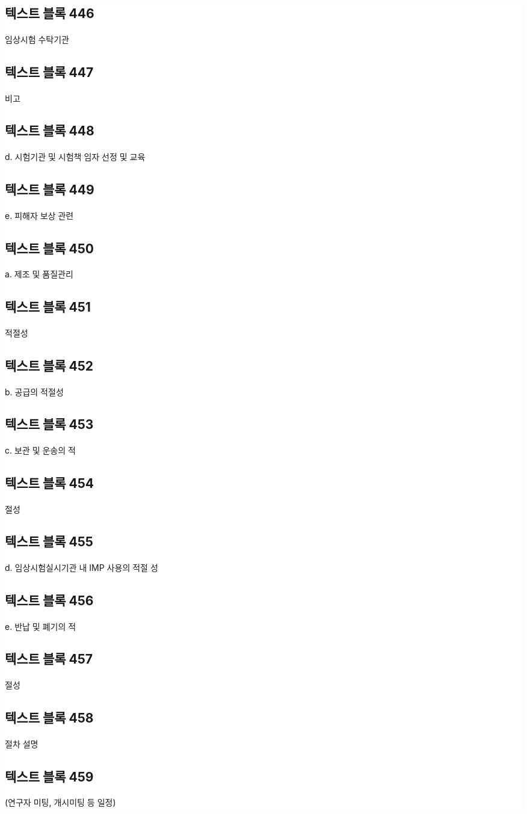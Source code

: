 ## 텍스트 블록 446
임상시험 수탁기관

## 텍스트 블록 447
비고

## 텍스트 블록 448
d. 시험기관 및 시험책 임자 선정 및 교육

## 텍스트 블록 449
e. 피해자 보상 관련

## 텍스트 블록 450
a. 제조 및 품질관리

## 텍스트 블록 451
적절성

## 텍스트 블록 452
b. 공급의 적절성

## 텍스트 블록 453
c. 보관 및 운송의 적

## 텍스트 블록 454
절성

## 텍스트 블록 455
d. 임상시험실시기관 내 IMP 사용의 적절 성

## 텍스트 블록 456
e. 반납 및 폐기의 적

## 텍스트 블록 457
절성

## 텍스트 블록 458
절차 설명

## 텍스트 블록 459
(연구자 미팅, 개시미팅 등 일정)
